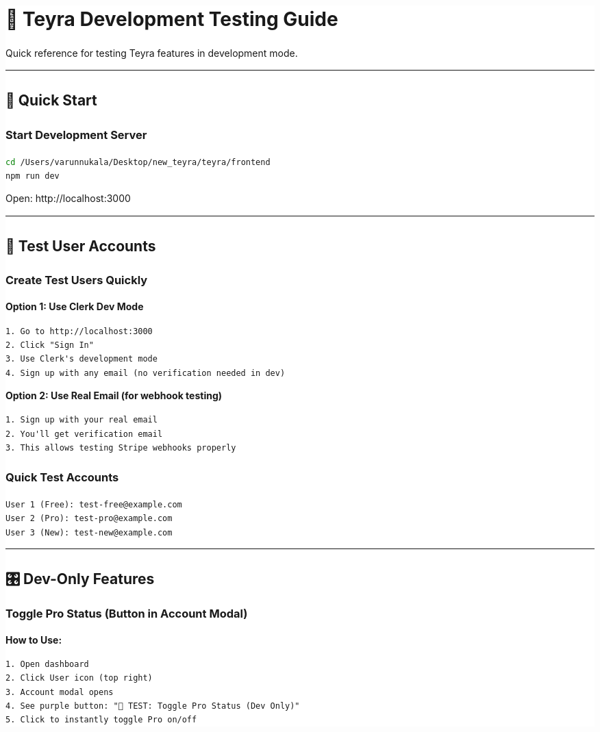 # 🧪 Teyra Development Testing Guide

Quick reference for testing Teyra features in development mode.

---

## 🚀 Quick Start

### Start Development Server

```bash
cd /Users/varunnukala/Desktop/new_teyra/teyra/frontend
npm run dev
```

Open: http://localhost:3000

---

## 🧪 Test User Accounts

### Create Test Users Quickly

**Option 1: Use Clerk Dev Mode**
```
1. Go to http://localhost:3000
2. Click "Sign In"
3. Use Clerk's development mode
4. Sign up with any email (no verification needed in dev)
```

**Option 2: Use Real Email (for webhook testing)**
```
1. Sign up with your real email
2. You'll get verification email
3. This allows testing Stripe webhooks properly
```

### Quick Test Accounts
```
User 1 (Free): test-free@example.com
User 2 (Pro): test-pro@example.com
User 3 (New): test-new@example.com
```

---

## 🎛️ Dev-Only Features

### Toggle Pro Status (Button in Account Modal)

**How to Use:**
```
1. Open dashboard
2. Click User icon (top right)
3. Account modal opens
4. See purple button: "🧪 TEST: Toggle Pro Status (Dev Only)"
5. Click to instantly toggle Pro on/off
```
